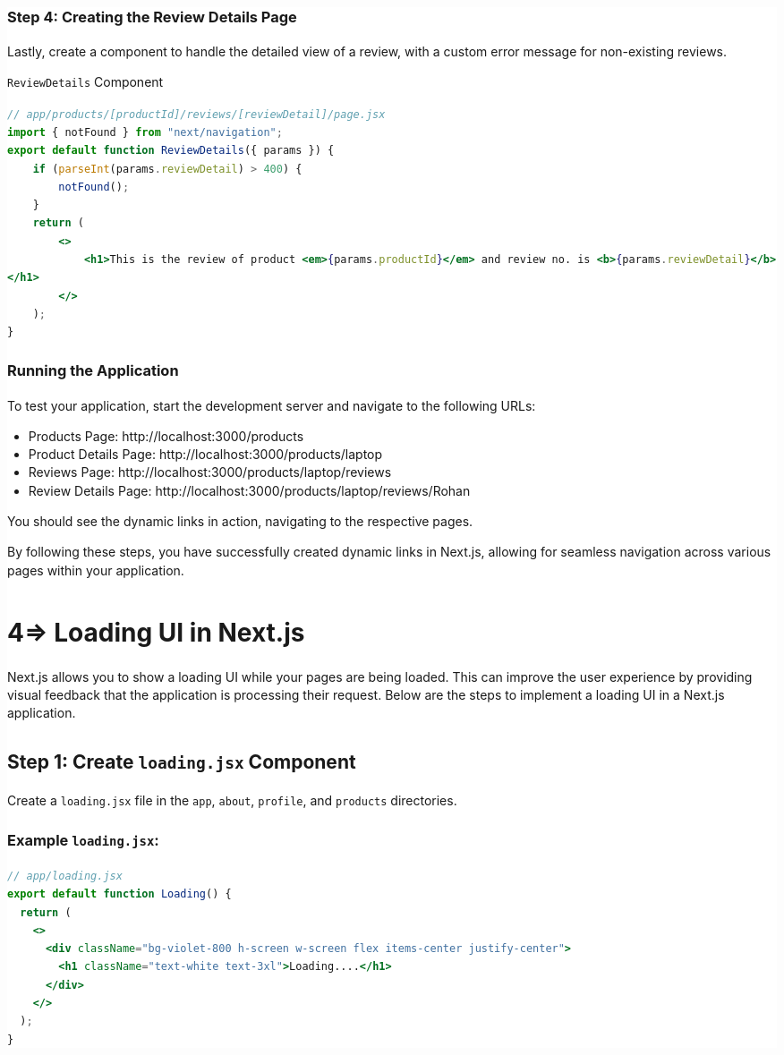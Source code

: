 ### Step 4: Creating the Review Details Page
Lastly, create a component to handle the detailed view of a review, with a custom error message for non-existing reviews.

`ReviewDetails` Component
```jsx
// app/products/[productId]/reviews/[reviewDetail]/page.jsx
import { notFound } from "next/navigation";
export default function ReviewDetails({ params }) {
    if (parseInt(params.reviewDetail) > 400) {
        notFound();
    }
    return (
        <>
            <h1>This is the review of product <em>{params.productId}</em> and review no. is <b>{params.reviewDetail}</b></h1>
        </>
    );
}
```

### Running the Application
To test your application, start the development server and navigate to the following URLs:

- Products Page: http://localhost:3000/products
- Product Details Page: http://localhost:3000/products/laptop
- Reviews Page: http://localhost:3000/products/laptop/reviews
- Review Details Page: http://localhost:3000/products/laptop/reviews/Rohan

You should see the dynamic links in action, navigating to the respective pages.

By following these steps, you have successfully created dynamic links in Next.js, allowing for seamless navigation across various pages within your application.

# 4=> Loading UI in Next.js

Next.js allows you to show a loading UI while your pages are being loaded. This can improve the user experience by providing visual feedback that the application is processing their request. Below are the steps to implement a loading UI in a Next.js application.

## Step 1: Create `loading.jsx` Component

Create a `loading.jsx` file in the `app`, `about`, `profile`, and `products` directories.

### Example `loading.jsx`:

```jsx
// app/loading.jsx
export default function Loading() {
  return (
    <>
      <div className="bg-violet-800 h-screen w-screen flex items-center justify-center">
        <h1 className="text-white text-3xl">Loading....</h1>
      </div>
    </>
  );
}
```
